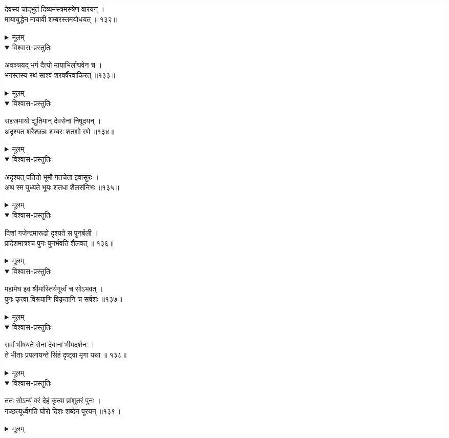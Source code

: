 देवस्य चाद्भुतं दिव्यमस्त्रमस्त्रेण वारयन् ।  
मायायुद्धेन मायावी शम्बरस्तमयोधयत् ॥ १३२॥
</details>

<details><summary>मूलम्</summary></details>

<details open><summary>विश्वास-प्रस्तुतिः</summary>

अवञ्चयद् भगं दैत्यो मायाभिर्लाघवेन च ।  
भगस्तस्य रथं साश्वं शरवर्षैरवाकिरत् ॥१३३॥
</details>

<details><summary>मूलम्</summary></details>

<details open><summary>विश्वास-प्रस्तुतिः</summary>

सहस्रमायो द्युतिमान् देवसेनां निषूदयन् ।  
अदृश्यत शरैश्छन्नः शम्बरः शतशो रणे ॥१३४॥
</details>

<details><summary>मूलम्</summary></details>

<details open><summary>विश्वास-प्रस्तुतिः</summary>

अदृश्यत् पतितो भूमौ गतचेता इवासुरः ।  
अथ स्म युध्यते भूयः शतधा शैलसंनिभः ॥१३५॥
</details>

<details><summary>मूलम्</summary></details>

<details open><summary>विश्वास-प्रस्तुतिः</summary>

दिशां गजेन्द्रमारूढो दृश्यते स पुनर्बली ।  
प्रादेशमात्रश्च पुनः पुनर्भवति शैलवत् ॥ १३६॥
</details>

<details><summary>मूलम्</summary></details>

<details open><summary>विश्वास-प्रस्तुतिः</summary>

महामेघ इव श्रीमांस्तिर्यगूर्ध्वं च सोऽभवत् ।  
पुनः कृत्वा विरूपाणि विकृतानि च सर्वशः ॥१३७॥
</details>

<details><summary>मूलम्</summary></details>

<details open><summary>विश्वास-प्रस्तुतिः</summary>

सर्वां भीषयते सेनां देवानां भीमदर्शनः ।  
ते भीताः प्रपलायन्ते सिंहं दृष्ट्वा मृगा यथा ॥ १३८॥
</details>

<details><summary>मूलम्</summary></details>

<details open><summary>विश्वास-प्रस्तुतिः</summary>

ततः सोऽन्यं वरं देहं कृत्वा प्रांशुतरं पुनः ।  
गच्छत्यूर्ध्वगतिं घोरो दिशः शब्देन पूरयन् ॥१३९॥
</details>

<details><summary>मूलम्</summary></details>
